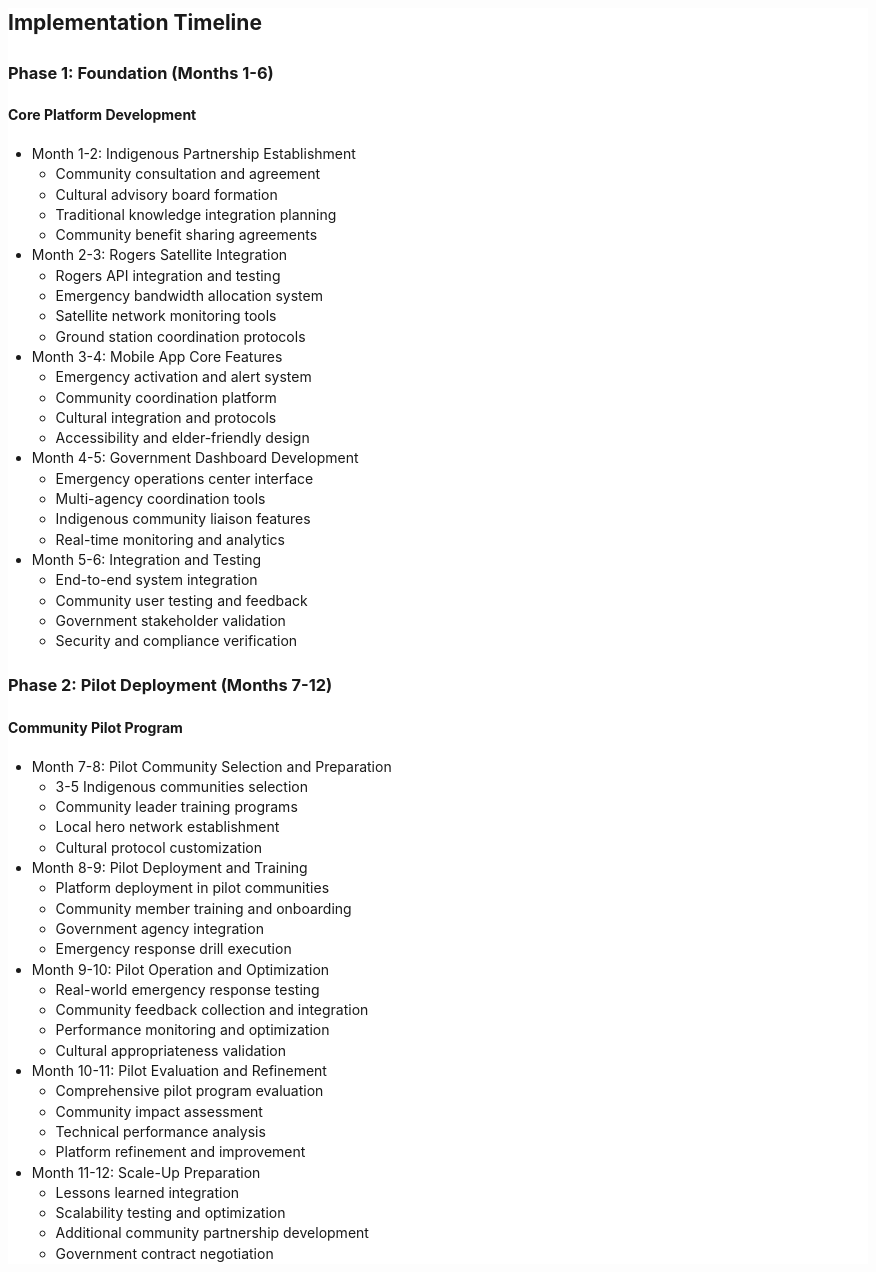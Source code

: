 
## Implementation Timeline

### Phase 1: Foundation (Months 1-6)

#### Core Platform Development
- Month 1-2: Indigenous Partnership Establishment
  - Community consultation and agreement
  - Cultural advisory board formation
  - Traditional knowledge integration planning
  - Community benefit sharing agreements
- Month 2-3: Rogers Satellite Integration
  - Rogers API integration and testing
  - Emergency bandwidth allocation system
  - Satellite network monitoring tools
  - Ground station coordination protocols
- Month 3-4: Mobile App Core Features
  - Emergency activation and alert system
  - Community coordination platform
  - Cultural integration and protocols
  - Accessibility and elder-friendly design
- Month 4-5: Government Dashboard Development
  - Emergency operations center interface
  - Multi-agency coordination tools
  - Indigenous community liaison features
  - Real-time monitoring and analytics
- Month 5-6: Integration and Testing
  - End-to-end system integration
  - Community user testing and feedback
  - Government stakeholder validation
  - Security and compliance verification

### Phase 2: Pilot Deployment (Months 7-12)

#### Community Pilot Program
- Month 7-8: Pilot Community Selection and Preparation
  - 3-5 Indigenous communities selection
  - Community leader training programs
  - Local hero network establishment
  - Cultural protocol customization
- Month 8-9: Pilot Deployment and Training
  - Platform deployment in pilot communities
  - Community member training and onboarding
  - Government agency integration
  - Emergency response drill execution
- Month 9-10: Pilot Operation and Optimization
  - Real-world emergency response testing
  - Community feedback collection and integration
  - Performance monitoring and optimization
  - Cultural appropriateness validation
- Month 10-11: Pilot Evaluation and Refinement
  - Comprehensive pilot program evaluation
  - Community impact assessment
  - Technical performance analysis
  - Platform refinement and improvement
- Month 11-12: Scale-Up Preparation
  - Lessons learned integration
  - Scalability testing and optimization
  - Additional community partnership development
  - Government contract negotiation
